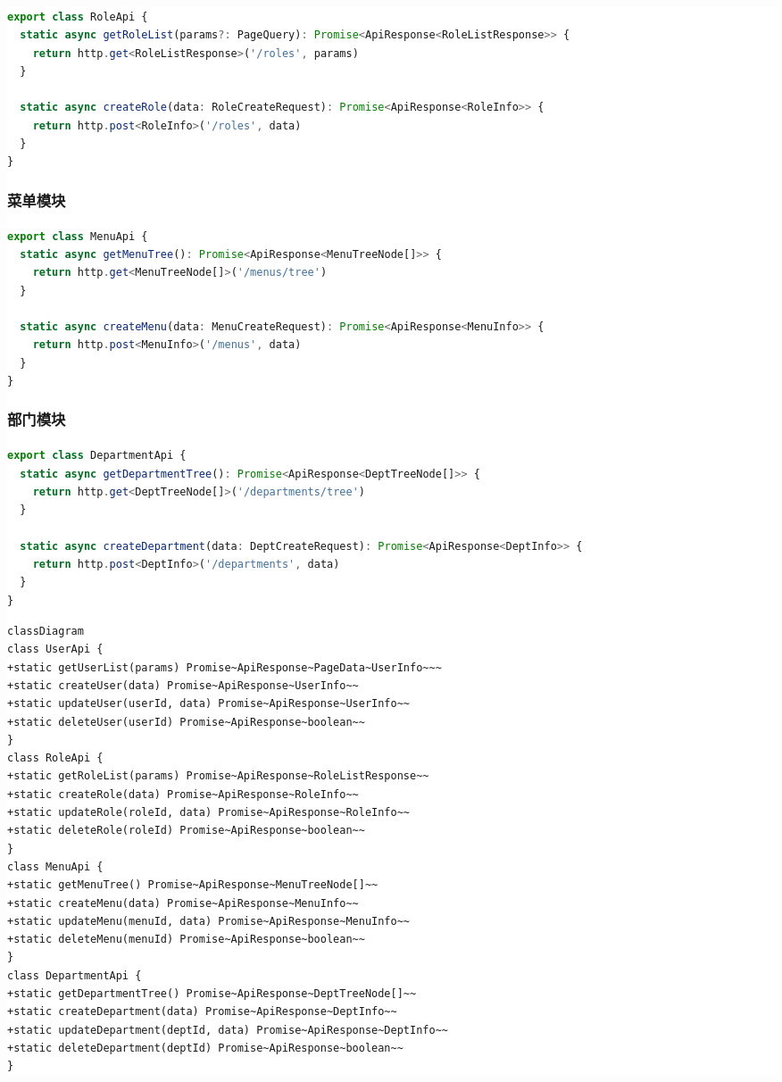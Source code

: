 ```typescript
export class RoleApi {
  static async getRoleList(params?: PageQuery): Promise<ApiResponse<RoleListResponse>> {
    return http.get<RoleListResponse>('/roles', params)
  }
  
  static async createRole(data: RoleCreateRequest): Promise<ApiResponse<RoleInfo>> {
    return http.post<RoleInfo>('/roles', data)
  }
}
```

### 菜单模块

```typescript
export class MenuApi {
  static async getMenuTree(): Promise<ApiResponse<MenuTreeNode[]>> {
    return http.get<MenuTreeNode[]>('/menus/tree')
  }
  
  static async createMenu(data: MenuCreateRequest): Promise<ApiResponse<MenuInfo>> {
    return http.post<MenuInfo>('/menus', data)
  }
}
```

### 部门模块

```typescript
export class DepartmentApi {
  static async getDepartmentTree(): Promise<ApiResponse<DeptTreeNode[]>> {
    return http.get<DeptTreeNode[]>('/departments/tree')
  }
  
  static async createDepartment(data: DeptCreateRequest): Promise<ApiResponse<DeptInfo>> {
    return http.post<DeptInfo>('/departments', data)
  }
}
```

```mermaid
classDiagram
class UserApi {
+static getUserList(params) Promise~ApiResponse~PageData~UserInfo~~~
+static createUser(data) Promise~ApiResponse~UserInfo~~
+static updateUser(userId, data) Promise~ApiResponse~UserInfo~~
+static deleteUser(userId) Promise~ApiResponse~boolean~~
}
class RoleApi {
+static getRoleList(params) Promise~ApiResponse~RoleListResponse~~
+static createRole(data) Promise~ApiResponse~RoleInfo~~
+static updateRole(roleId, data) Promise~ApiResponse~RoleInfo~~
+static deleteRole(roleId) Promise~ApiResponse~boolean~~
}
class MenuApi {
+static getMenuTree() Promise~ApiResponse~MenuTreeNode[]~~
+static createMenu(data) Promise~ApiResponse~MenuInfo~~
+static updateMenu(menuId, data) Promise~ApiResponse~MenuInfo~~
+static deleteMenu(menuId) Promise~ApiResponse~boolean~~
}
class DepartmentApi {
+static getDepartmentTree() Promise~ApiResponse~DeptTreeNode[]~~
+static createDepartment(data) Promise~ApiResponse~DeptInfo~~
+static updateDepartment(deptId, data) Promise~ApiResponse~DeptInfo~~
+static deleteDepartment(deptId) Promise~ApiResponse~boolean~~
}
```